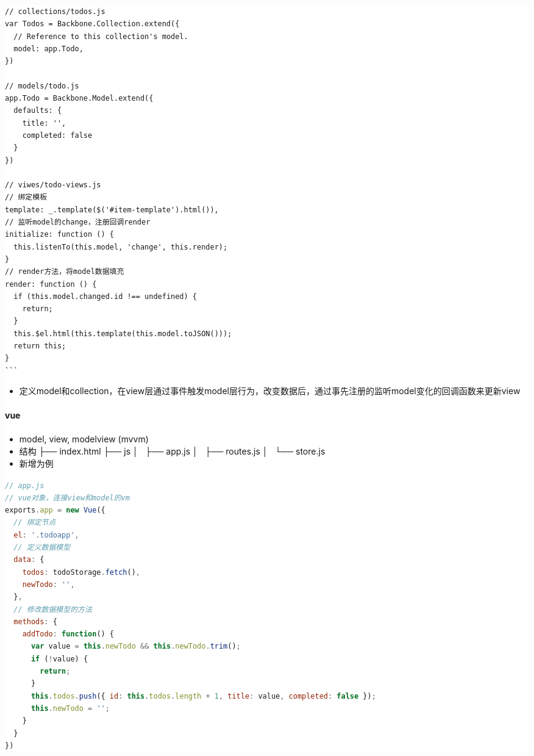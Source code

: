     // collections/todos.js
    var Todos = Backbone.Collection.extend({
      // Reference to this collection's model.
      model: app.Todo,
    })

    // models/todo.js
    app.Todo = Backbone.Model.extend({
      defaults: {
        title: '',
        completed: false
      }
    })

    // viwes/todo-views.js
    // 绑定模板
    template: _.template($('#item-template').html()),
    // 监听model的change，注册回调render
    initialize: function () {
      this.listenTo(this.model, 'change', this.render);
    }
    // render方法，将model数据填充
    render: function () {
      if (this.model.changed.id !== undefined) {
        return;
      }
      this.$el.html(this.template(this.model.toJSON()));
      return this;
    }
    ```

  - 定义model和collection，在view层通过事件触发model层行为，改变数据后，通过事先注册的监听model变化的回调函数来更新view

#### vue

  - model, view, modelview (mvvm)
  - 结构
    ├── index.html
    ├── js
    │   ├── app.js
    │   ├── routes.js
    │   └── store.js
  - 新增为例
  ```js
  // app.js
  // vue对象，连接view和model的vm
  exports.app = new Vue({
    // 绑定节点
    el: '.todoapp',
    // 定义数据模型
    data: {
      todos: todoStorage.fetch(),
      newTodo: '',
    },
    // 修改数据模型的方法
    methods: {
      addTodo: function() {
        var value = this.newTodo && this.newTodo.trim();
        if (!value) {
          return;
        }
        this.todos.push({ id: this.todos.length + 1, title: value, completed: false });
        this.newTodo = '';
      }
    }
  })
  ```